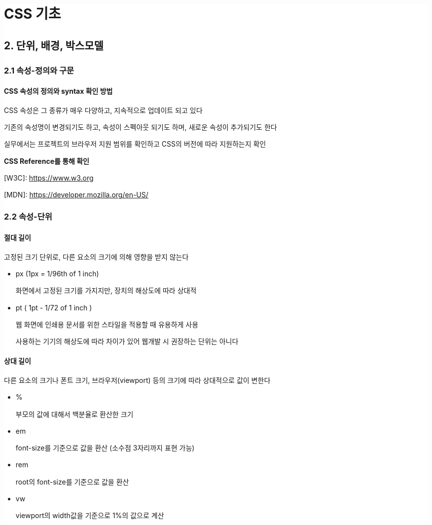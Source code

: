 # CSS 기초

## 2. 단위, 배경, 박스모델

### 2.1 속성-정의와 구문

#### CSS 속성의 정의와 syntax 확인 방법

CSS 속성은 그 종류가 매우 다양하고, 지속적으로 업데이트 되고 있다

기존의 속성명이 변경되기도 하고, 속성이 스펙아웃 되기도 하며, 새로운 속성이 추가되기도 한다

실무에서는 프로젝트의 브라우저 지원 범위를 확인하고 CSS의 버전에 따라 지원하는지 확인

**CSS Reference를 통해 확인**

\[W3C]: https://www.w3.org

\[MDN]: https://developer.mozilla.org/en-US/



### 2.2 속성-단위

#### 절대 길이

고정된 크기 단위로, 다른 요소의 크기에 의해 영향을 받지 않는다

- px (1px = 1/96th of 1 inch)

   화면에서 고정된 크기를 가지지만, 장치의 해상도에 따라 상대적

- pt ( 1pt - 1/72 of 1 inch )

  웹 화면에 인쇄용 문서를 위한 스타일을 적용할 때 유용하게 사용

  사용하는 기기의 해상도에 따라 차이가 있어 웹개발 시 권장하는 단위는 아니다



#### 상대 길이

다른 요소의 크기나 폰트 크기, 브라우저(viewport) 등의 크기에 따라 상대적으로 값이 변한다

- %

  부모의 값에 대해서 백분율로 환산한 크기

- em

   font-size를 기준으로 값을 환산 (소수점 3자리까지 표현 가능)

- rem

  root의 font-size를 기준으로 값을 환산

- vw

  viewport의 width값을 기준으로 1%의 값으로 계산
